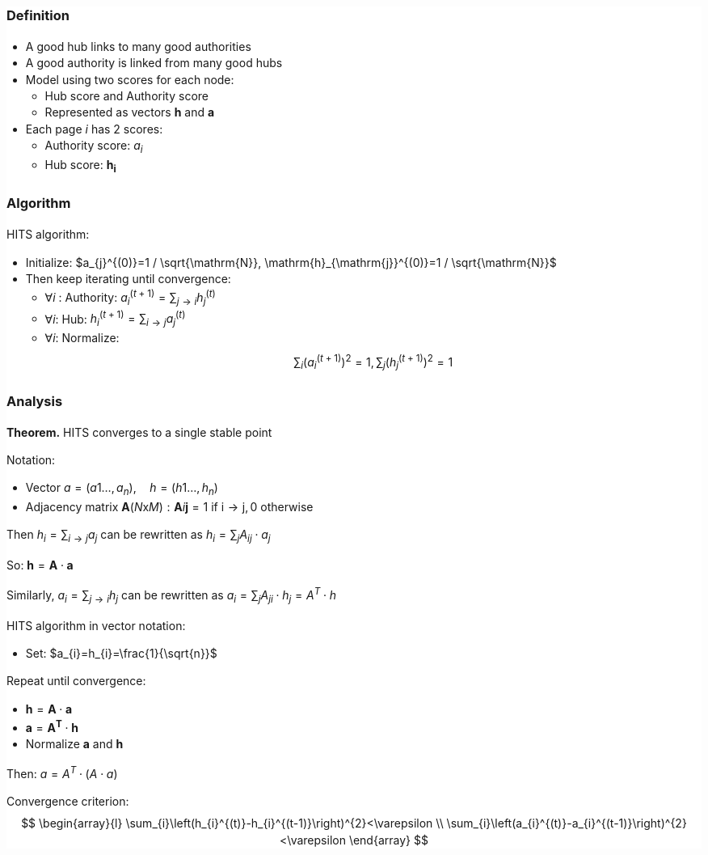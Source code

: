 
### Definition

- A good hub links to many good authorities
- A good authority is linked from many good hubs
- Model using two scores for each node:
  - Hub score and Authority score
  - Represented as vectors $\mathbf{h}$ and $\mathbf{a}$
- Each page $i$ has 2 scores:
  - Authority score: $a_{i}$
  - Hub score: $\mathbf{h}_{\mathbf{i}}$

### Algorithm

HITS algorithm:
- Initialize: $a_{j}^{(0)}=1 / \sqrt{\mathrm{N}}, \mathrm{h}_{\mathrm{j}}^{(0)}=1 / \sqrt{\mathrm{N}}$
- Then keep iterating until convergence:
  - $\forall i$ : Authority: $a_{i}^{(t+1)}=\sum_{j \rightarrow i} h_{j}^{(t)}$
  - $\forall i:$ Hub: $h_{i}^{(t+1)}=\sum_{i \rightarrow j} a_{j}^{(t)}$
  - $\forall i:$ Normalize:
    $$
    \sum_{i}\left(a_{i}^{(t+1)}\right)^{2}=1, \sum_{j}\left(h_{j}^{(t+1)}\right)^{2}=1
    $$

### Analysis


**Theorem.**  HITS converges to a single stable point

Notation:
- Vector $a=\left(a 1 \ldots, a_{n}\right), \quad h=\left(h 1 \ldots, h_{n}\right)$
- Adjacency matrix $\mathbf{A}(N \mathrm{x} M): \mathbf{A} i \mathbf{j}=1$ if $\mathrm{i} \rightarrow \mathrm{j}, 0$ otherwise

Then $h_{i}=\sum_{i \rightarrow j} a_{j}$ can be rewritten as $h_{i}=\sum_{j} A_{i j} \cdot a_{j}$

So: $\mathbf{h}=\mathbf{A} \cdot \mathbf{a}$

Similarly, $a_{i}=\sum_{j \rightarrow i} h_{j}$ can be rewritten as $a_{i}=\sum_{j} A_{j i} \cdot h_{j}=A^{T} \cdot h$

HITS algorithm in vector notation:
- Set: $a_{i}=h_{i}=\frac{1}{\sqrt{n}}$

Repeat until convergence:
- $\mathbf{h}=\mathbf{A} \cdot \mathbf{a}$
- $\mathbf{a}=\mathbf{A}^{\mathbf{T}} \cdot \mathbf{h}$
- Normalize $\mathbf{a}$ and $\mathbf{h}$

Then: $a=A^{T} \cdot(A \cdot a)$


Convergence criterion:
$$
\begin{array}{l}
\sum_{i}\left(h_{i}^{(t)}-h_{i}^{(t-1)}\right)^{2}<\varepsilon \\
\sum_{i}\left(a_{i}^{(t)}-a_{i}^{(t-1)}\right)^{2}<\varepsilon
\end{array}
$$
